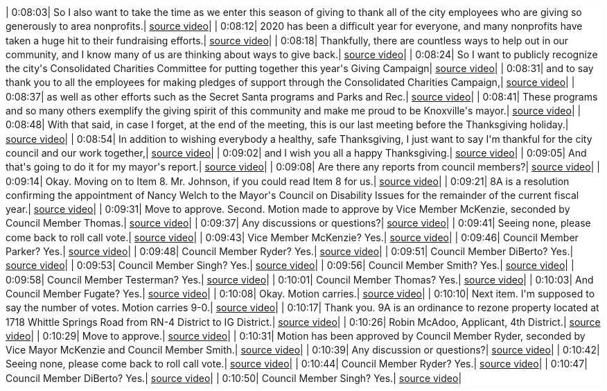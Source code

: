 | 0:08:03| So I also want to take the time as we enter this season of giving to thank all of the city employees who are giving so generously to area nonprofits.| [source video](https://archive.org/details/city-council-r-265-201117?start=483)|
| 0:08:12| 2020 has been a difficult year for everyone, and many nonprofits have taken a huge hit to their fundraising efforts.| [source video](https://archive.org/details/city-council-r-265-201117?start=492)|
| 0:08:18| Thankfully, there are countless ways to help out in our community, and I know many of us are thinking about ways to give back.| [source video](https://archive.org/details/city-council-r-265-201117?start=498)|
| 0:08:24| So I want to publicly recognize the city's Consolidated Charities Committee for putting together this year's Giving Campaign| [source video](https://archive.org/details/city-council-r-265-201117?start=504)|
| 0:08:31| and to say thank you to all the employees for making pledges of support through the Consolidated Charities Campaign,| [source video](https://archive.org/details/city-council-r-265-201117?start=511)|
| 0:08:37| as well as other efforts such as the Secret Santa programs and Parks and Rec.| [source video](https://archive.org/details/city-council-r-265-201117?start=517)|
| 0:08:41| These programs and so many others exemplify the giving spirit of this community and make me proud to be Knoxville's mayor.| [source video](https://archive.org/details/city-council-r-265-201117?start=521)|
| 0:08:48| With that said, in case I forget, at the end of the meeting, this is our last meeting before the Thanksgiving holiday.| [source video](https://archive.org/details/city-council-r-265-201117?start=528)|
| 0:08:54| In addition to wishing everybody a healthy, safe Thanksgiving, I just want to say I'm thankful for the city council and our work together,| [source video](https://archive.org/details/city-council-r-265-201117?start=534)|
| 0:09:02| and I wish you all a happy Thanksgiving.| [source video](https://archive.org/details/city-council-r-265-201117?start=542)|
| 0:09:05| And that's going to do it for my mayor's report.| [source video](https://archive.org/details/city-council-r-265-201117?start=545)|
| 0:09:08| Are there any reports from council members?| [source video](https://archive.org/details/city-council-r-265-201117?start=548)|
| 0:09:14| Okay. Moving on to Item 8. Mr. Johnson, if you could read Item 8 for us.| [source video](https://archive.org/details/city-council-r-265-201117?start=554)|
| 0:09:21| 8A is a resolution confirming the appointment of Nancy Welch to the Mayor's Council on Disability Issues for the remainder of the current fiscal year.| [source video](https://archive.org/details/city-council-r-265-201117?start=561)|
| 0:09:31| Move to approve. Second. Motion made to approve by Vice Member McKenzie, seconded by Council Member Thomas.| [source video](https://archive.org/details/city-council-r-265-201117?start=571)|
| 0:09:37| Any discussions or questions?| [source video](https://archive.org/details/city-council-r-265-201117?start=577)|
| 0:09:41| Seeing none, please come back to roll call vote.| [source video](https://archive.org/details/city-council-r-265-201117?start=581)|
| 0:09:43| Vice Member McKenzie? Yes.| [source video](https://archive.org/details/city-council-r-265-201117?start=583)|
| 0:09:46| Council Member Parker? Yes.| [source video](https://archive.org/details/city-council-r-265-201117?start=586)|
| 0:09:48| Council Member Ryder? Yes.| [source video](https://archive.org/details/city-council-r-265-201117?start=588)|
| 0:09:51| Council Member DiBerto? Yes.| [source video](https://archive.org/details/city-council-r-265-201117?start=591)|
| 0:09:53| Council Member Singh? Yes.| [source video](https://archive.org/details/city-council-r-265-201117?start=593)|
| 0:09:56| Council Member Smith? Yes.| [source video](https://archive.org/details/city-council-r-265-201117?start=596)|
| 0:09:58| Council Member Testerman? Yes.| [source video](https://archive.org/details/city-council-r-265-201117?start=598)|
| 0:10:01| Council Member Thomas? Yes.| [source video](https://archive.org/details/city-council-r-265-201117?start=601)|
| 0:10:03| And Council Member Fugate? Yes.| [source video](https://archive.org/details/city-council-r-265-201117?start=603)|
| 0:10:08| Okay. Motion carries.| [source video](https://archive.org/details/city-council-r-265-201117?start=608)|
| 0:10:10| Next item. I'm supposed to say the number of votes. Motion carries 9-0.| [source video](https://archive.org/details/city-council-r-265-201117?start=610)|
| 0:10:17| Thank you. 9A is an ordinance to rezone property located at 1718 Whittle Springs Road from RN-4 District to IG District.| [source video](https://archive.org/details/city-council-r-265-201117?start=617)|
| 0:10:26| Robin McAdoo, Applicant, 4th District.| [source video](https://archive.org/details/city-council-r-265-201117?start=626)|
| 0:10:29| Move to approve.| [source video](https://archive.org/details/city-council-r-265-201117?start=629)|
| 0:10:31| Motion has been approved by Council Member Ryder, seconded by Vice Mayor McKenzie and Council Member Smith.| [source video](https://archive.org/details/city-council-r-265-201117?start=631)|
| 0:10:39| Any discussion or questions?| [source video](https://archive.org/details/city-council-r-265-201117?start=639)|
| 0:10:42| Seeing none, please come back to roll call vote.| [source video](https://archive.org/details/city-council-r-265-201117?start=642)|
| 0:10:44| Council Member Ryder? Yes.| [source video](https://archive.org/details/city-council-r-265-201117?start=644)|
| 0:10:47| Council Member DiBerto? Yes.| [source video](https://archive.org/details/city-council-r-265-201117?start=647)|
| 0:10:50| Council Member Singh? Yes.| [source video](https://archive.org/details/city-council-r-265-201117?start=650)|